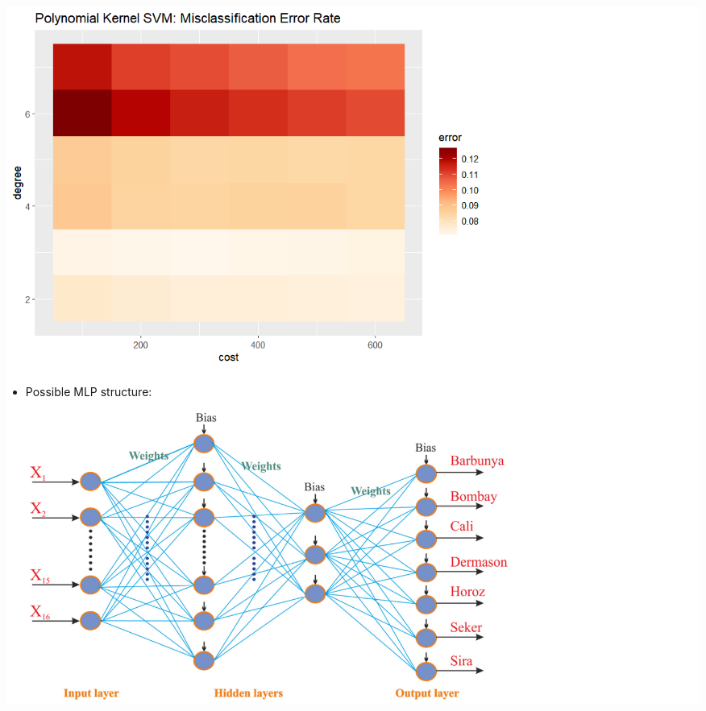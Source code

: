   <img src="./figures/SVM_polynomial_heatmap.png" width="600">

- Possible MLP structure:

  <img src="./figures/nn.png" width="600">
